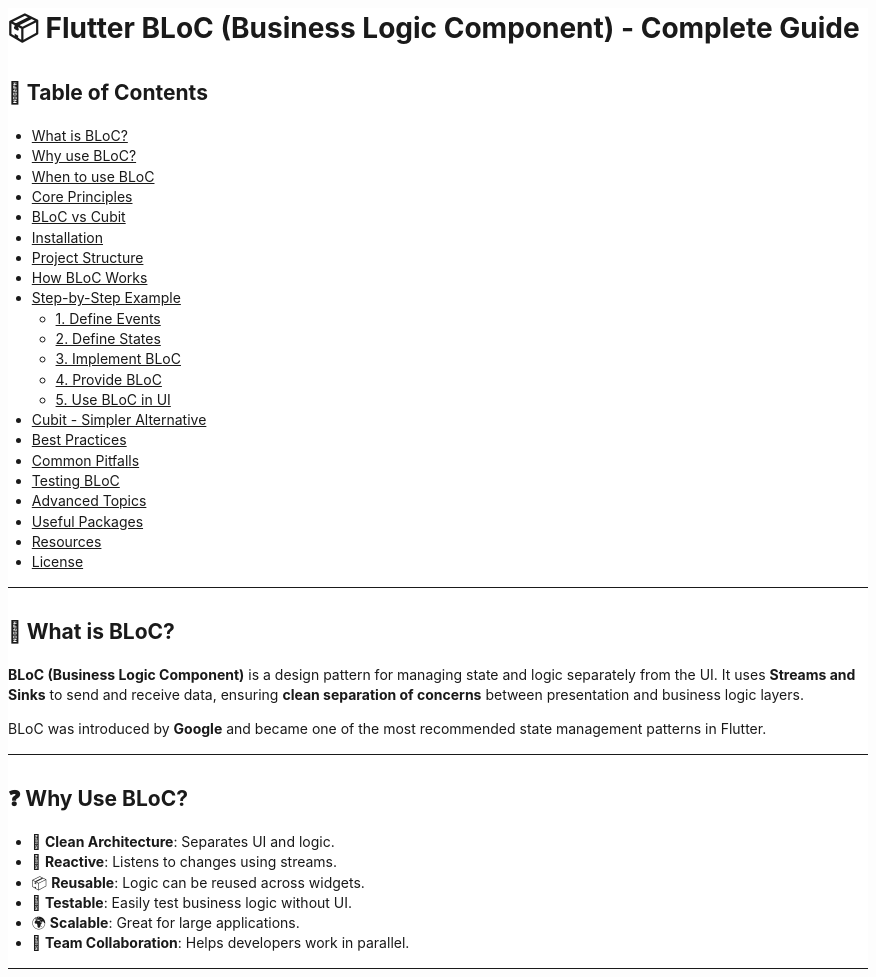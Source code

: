 # 📦 Flutter BLoC (Business Logic Component) - Complete Guide

## 📖 Table of Contents

- [What is BLoC?](#-what-is-bloc)
- [Why use BLoC?](#-why-use-bloc)
- [When to use BLoC](#-when-to-use-bloc)
- [Core Principles](#-core-principles)
- [BLoC vs Cubit](#-bloc-vs-cubit)
- [Installation](#-installation)
- [Project Structure](#-project-structure)
- [How BLoC Works](#-how-bloc-works)
- [Step-by-Step Example](#-step-by-step-example)
  - [1. Define Events](#1-define-events)
  - [2. Define States](#2-define-states)
  - [3. Implement BLoC](#3-implement-bloc)
  - [4. Provide BLoC](#4-provide-bloc)
  - [5. Use BLoC in UI](#5-use-bloc-in-ui)
- [Cubit - Simpler Alternative](#-cubit---simpler-alternative)
- [Best Practices](#-best-practices)
- [Common Pitfalls](#-common-pitfalls)
- [Testing BLoC](#-testing-bloc)
- [Advanced Topics](#-advanced-topics)
- [Useful Packages](#-useful-packages)
- [Resources](#-resources)
- [License](#-license)

---

## 🧠 What is BLoC?

**BLoC (Business Logic Component)** is a design pattern for managing state and logic separately from the UI. It uses **Streams and Sinks** to send and receive data, ensuring **clean separation of concerns** between presentation and business logic layers.

BLoC was introduced by **Google** and became one of the most recommended state management patterns in Flutter.

---

## ❓ Why Use BLoC?

- 🧼 **Clean Architecture**: Separates UI and logic.
- 🔄 **Reactive**: Listens to changes using streams.
- 📦 **Reusable**: Logic can be reused across widgets.
- 🔬 **Testable**: Easily test business logic without UI.
- 🌍 **Scalable**: Great for large applications.
- 👥 **Team Collaboration**: Helps developers work in parallel.

---